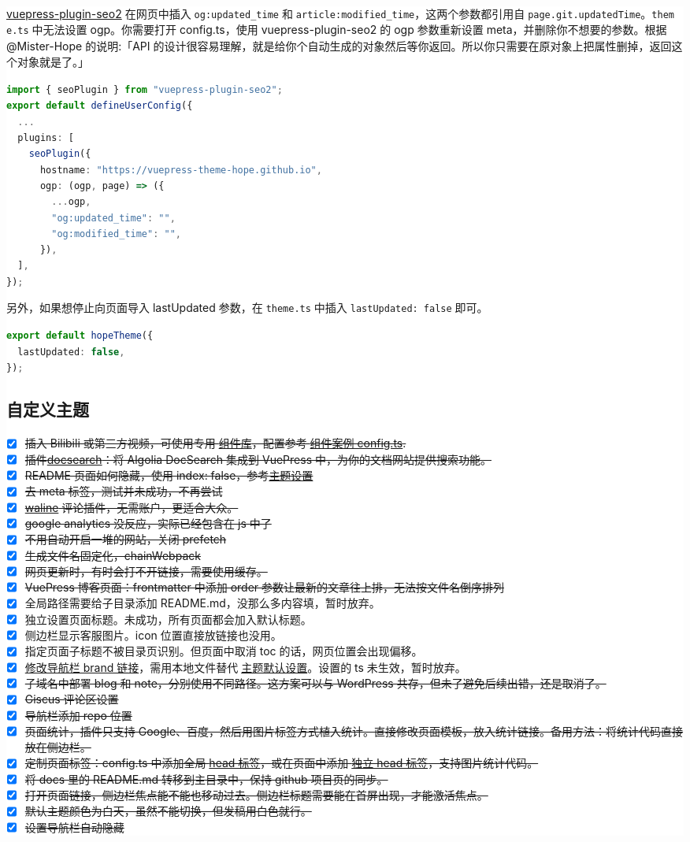 [vuepress-plugin-seo2](https://plugin-seo2.vuejs.press/zh/guide.html) 在网页中插入 `og:updated_time` 和 `article:modified_time`，这两个参数都引用自 `page.git.updatedTime`。`theme.ts` 中无法设置 ogp。你需要打开 config.ts，使用 vuepress-plugin-seo2 的 ogp 参数重新设置 meta，并删除你不想要的参数。根据 @Mister-Hope 的说明:「API 的设计很容易理解，就是给你个自动生成的对象然后等你返回。所以你只需要在原对象上把属性删掉，返回这个对象就是了。」

```ts
import { seoPlugin } from "vuepress-plugin-seo2";
export default defineUserConfig({
  ...
  plugins: [
    seoPlugin({
      hostname: "https://vuepress-theme-hope.github.io",
      ogp: (ogp, page) => ({
        ...ogp,
        "og:updated_time": "",
        "og:modified_time": "",
      }),
  ],
});
```

另外，如果想停止向页面导入 lastUpdated 参数，在 `theme.ts` 中插入 `lastUpdated: false` 即可。

```ts
export default hopeTheme({
  lastUpdated: false,
});
```

## 自定义主题

- [x] ~~插入 Bilibili 或第三方视频，可使用专用 [组件库](https://vuepress-theme-hope.github.io/v2/components/zh/guide/)，配置参考 [组件案例 config.ts](https://github.com/vuepress-theme-hope/vuepress-theme-hope/blob/main/demo/components/src/.vuepress/config.ts).~~
- [x] ~~插件[docsearch](https://v2.vuepress.vuejs.org/zh/reference/plugin/docsearch.html)：将 Algolia DocSearch 集成到 VuePress 中，为你的文档网站提供搜索功能。~~
- [x] ~~README 页面如何隐藏，使用 index: false，参考[主题设置](https://theme-hope.vuejs.press/zh/guide/layout/sidebar.html#%E9%80%9A%E8%BF%87%E6%96%87%E4%BB%B6%E7%BB%93%E6%9E%84%E8%87%AA%E5%8A%A8%E7%94%9F%E6%88%90)~~
- [x] ~~去 meta 标签，测试并未成功，不再尝试~~
- [x] ~~[waline](https://theme-hope.vuejs.press/zh/guide/feature/comment.html#waline) 评论插件，无需账户，更适合大众。~~
- [x] ~~google analytics 没反应，实际已经包含在 js 中了~~
- [x] ~~不用自动开启一堆的网站，关闭 prefetch~~
- [x] ~~生成文件名固定化，chainWebpack~~
- [x] ~~网页更新时，有时会打不开链接，需要使用缓存。~~
- [x] ~~VuePress 博客页面：frontmatter 中添加 order 参数让最新的文章往上排，无法按文件名倒序排列~~
- [x] 全局路径需要给子目录添加 README.md，没那么多内容填，暂时放弃。
- [x] 独立设置页面标题。未成功，所有页面都会加入默认标题。
- [x] 侧边栏显示客服图片。icon 位置直接放链接也没用。
- [x] 指定页面子标题不被目录页识别。但页面中取消 toc 的话，网页位置会出现偏移。
- [x] [修改导航栏 brand 链接](https://theme-hope.vuejs.press/zh/cookbook/advanced/replace.html#%E6%8F%92%E6%A7%BD%E5%88%A9%E7%94%A8)，需用本地文件替代 [主题默认设置](https://github.com/vuepress-theme-hope/vuepress-theme-hope/blob/main/packages/theme/src/client/module/navbar/components/NavbarBrand.ts)。设置的 ts 未生效，暂时放弃。
- [x] ~~子域名中部署 blog 和 note，分别使用不同路径。这方案可以与 WordPress 共存，但未了避免后续出错，还是取消了。~~
- [x] ~~Giscus 评论区设置~~
- [x] ~~导航栏添加 repo 位置~~
- [x] ~~页面统计，插件只支持 Google、百度，然后用图片标签方式植入统计。直接修改页面模板，放入统计链接。备用方法：将统计代码直接放在侧边栏。~~
- [x] ~~定制页面标签：config.ts 中添加全局 [head 标签](https://github.com/vuepress-theme-hope/vuepress-theme-hope/blob/main/docs/theme/src/.vuepress/config.ts)，或在页面中添加 [独立 head 标签](https://vuepress-theme-hope.github.io/v2/seo/zh/guide.html#%E7%9B%B4%E6%8E%A5%E6%B7%BB%E5%8A%A0-head-%E6%A0%87%E7%AD%BE)，支持图片统计代码。~~
- [x] ~~将 docs 里的 README.md 转移到主目录中，保持 github 项目页的同步。~~
- [x] ~~打开页面链接，侧边栏焦点能不能也移动过去。侧边栏标题需要能在首屏出现，才能激活焦点。~~
- [x] ~~默认主题颜色为白天，虽然不能切换，但发稿用白色就行。~~
- [x] ~~设置导航栏自动隐藏~~